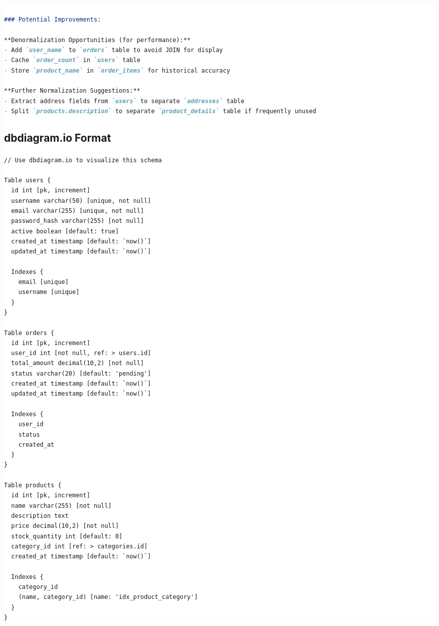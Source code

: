 ```markdown

### Potential Improvements:

**Denormalization Opportunities (for performance):**
- Add `user_name` to `orders` table to avoid JOIN for display
- Cache `order_count` in `users` table
- Store `product_name` in `order_items` for historical accuracy

**Further Normalization Suggestions:**
- Extract address fields from `users` to separate `addresses` table
- Split `products.description` to separate `product_details` table if frequently unused
```

## dbdiagram.io Format

```dbml
// Use dbdiagram.io to visualize this schema

Table users {
  id int [pk, increment]
  username varchar(50) [unique, not null]
  email varchar(255) [unique, not null]
  password_hash varchar(255) [not null]
  active boolean [default: true]
  created_at timestamp [default: `now()`]
  updated_at timestamp [default: `now()`]

  Indexes {
    email [unique]
    username [unique]
  }
}

Table orders {
  id int [pk, increment]
  user_id int [not null, ref: > users.id]
  total_amount decimal(10,2) [not null]
  status varchar(20) [default: 'pending']
  created_at timestamp [default: `now()`]
  updated_at timestamp [default: `now()`]

  Indexes {
    user_id
    status
    created_at
  }
}

Table products {
  id int [pk, increment]
  name varchar(255) [not null]
  description text
  price decimal(10,2) [not null]
  stock_quantity int [default: 0]
  category_id int [ref: > categories.id]
  created_at timestamp [default: `now()`]

  Indexes {
    category_id
    (name, category_id) [name: 'idx_product_category']
  }
}

```